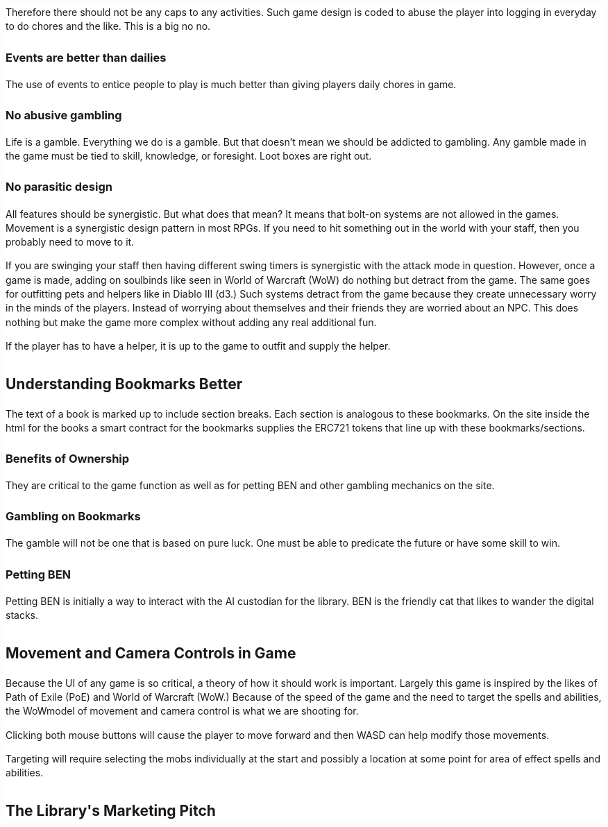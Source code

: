 Therefore there should not be any caps to any activities. Such game design is coded to abuse the player into logging in everyday to do chores and the like. This is a big no no.
### Events are better than dailies
The use of events to entice people to play is much better than giving players daily chores in game.
### No abusive gambling
Life is a gamble. Everything we do is a gamble. But that doesn’t mean we should be addicted to gambling. Any gamble made in the game must be tied to skill, knowledge, or foresight. Loot boxes are right out.
### No parasitic design
All features should be synergistic. But what does that mean? It means that bolt-on systems are not allowed in the games. Movement is a synergistic design pattern in most RPGs. If you need to hit something out in the world with your staff, then you probably need to move to it.

If you are swinging your staff then having different swing timers is synergistic with the attack mode in question. However, once a game is made, adding on soulbinds like seen in World of Warcraft (WoW) do nothing but detract from the game. The same goes for outfitting pets and helpers like in Diablo III (d3.) Such systems detract from the game because they create unnecessary worry in the minds of the players. Instead of worrying about themselves and their friends they are worried about an NPC. This does nothing but make the game more complex without adding any real additional fun.

If the player has to have a helper, it is up to the game to outfit and supply the helper.
## Understanding Bookmarks Better
The text of a book is marked up to include section breaks. Each section is analogous to these bookmarks. On the site inside the html for the books a smart contract for the bookmarks supplies the ERC721 tokens that line up with these bookmarks/sections.
### Benefits of Ownership
They are critical to the game function as well as for petting BEN and other gambling mechanics on the site.
### Gambling on Bookmarks
The gamble will not be one that is based on pure luck. One must be able to predicate the future or have some skill to win.
### Petting BEN
Petting BEN is initially a way to interact with the AI custodian for the library. BEN is the friendly cat that likes to wander the digital stacks.
## Movement and Camera Controls in Game
Because the UI of any game is so critical, a theory of how it should work is important. Largely this game is inspired by the likes of Path of Exile (PoE) and World of Warcraft (WoW.) Because of the speed of the game and the need to target the spells and abilities, the WoWmodel of movement and camera control is what we are shooting for.

Clicking both mouse buttons will cause the player to move forward and then WASD can help modify those movements.

Targeting will require selecting the mobs individually at the start and possibly a location at some point for area of effect spells and abilities.
    
## The Library's Marketing Pitch
    
